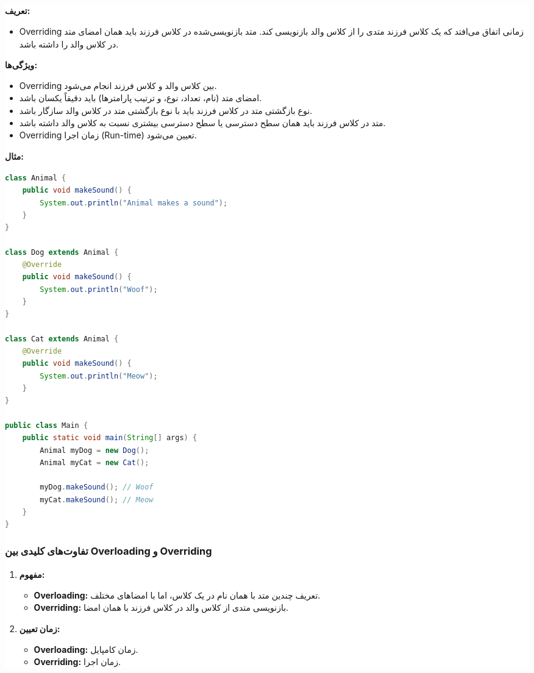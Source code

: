**تعریف:**
- Overriding زمانی اتفاق می‌افتد که یک کلاس فرزند متدی را از کلاس والد بازنویسی کند. متد بازنویسی‌شده در کلاس فرزند باید همان امضای متد در کلاس والد را داشته باشد.

**ویژگی‌ها:**
- Overriding بین کلاس والد و کلاس فرزند انجام می‌شود.
- امضای متد (نام، تعداد، نوع، و ترتیب پارامترها) باید دقیقاً یکسان باشد.
- نوع بازگشتی متد در کلاس فرزند باید با نوع بازگشتی متد در کلاس والد سازگار باشد.
- متد در کلاس فرزند باید همان سطح دسترسی یا سطح دسترسی بیشتری نسبت به کلاس والد داشته باشد.
- Overriding زمان اجرا (Run-time) تعیین می‌شود.

**مثال:**

```java
class Animal {
    public void makeSound() {
        System.out.println("Animal makes a sound");
    }
}

class Dog extends Animal {
    @Override
    public void makeSound() {
        System.out.println("Woof");
    }
}

class Cat extends Animal {
    @Override
    public void makeSound() {
        System.out.println("Meow");
    }
}

public class Main {
    public static void main(String[] args) {
        Animal myDog = new Dog();
        Animal myCat = new Cat();
        
        myDog.makeSound(); // Woof
        myCat.makeSound(); // Meow
    }
}
```
### تفاوت‌های کلیدی بین Overloading و Overriding

1. **مفهوم:**
   - **Overloading:** تعریف چندین متد با همان نام در یک کلاس، اما با امضاهای مختلف.
   - **Overriding:** بازنویسی متدی از کلاس والد در کلاس فرزند با همان امضا.

2. **زمان تعیین:**
   - **Overloading:** زمان کامپایل.
   - **Overriding:** زمان اجرا.
